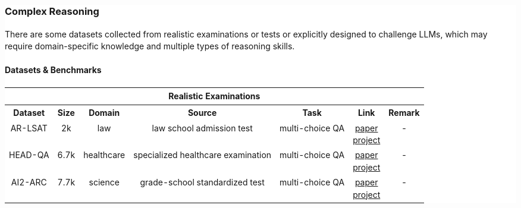 





















<h3 id="2.5">Complex Reasoning</h3>

There are some datasets collected from realistic examinations or tests or explicitly designed to challenge LLMs, which may require domain-specific knowledge and multiple types of reasoning skills.



<h4 id="2.5.1">Datasets & Benchmarks</h4>


<table>
  <tr>
      <th colspan=7 align="center">Realistic Examinations</th>
  </tr >
  <tr>
      <th align="center">Dataset</th>
      <th align="center">Size</th>
      <th align="center">Domain</th>
      <th align="center">Source</th>
      <th align="center">Task</th>
      <th align="center">Link</th>
      <th align="center">Remark</th>
  </tr >
  
  <tr>
      <td align="center">AR-LSAT</td>
      <td align="center">2k</td>
      <td align="center">law</td>
      <td align="center">law school admission test</td>
      <td align="center">multi-choice QA</td>
      <td align="center"> <a href="https://aclanthology.org/2022.findings-naacl.177.pdf">paper</a> <br /> <a href="https://github.com/zhongwanjun/AR-LSAT">project</a>  </td>
      <td align="center">-</td>
  </tr>
  <tr>
      <td align="center">HEAD-QA</td>
      <td align="center">6.7k</td>
      <td align="center">healthcare</td>
      <td align="center">specialized healthcare examination</td>
      <td align="center">multi-choice QA</td>
      <td align="center"> <a href="https://aclanthology.org/P19-1092.pdf">paper</a> <br /> <a href="http://aghie.github.io/head-qa/">project</a>  </td>
      <td align="center">-</td>
  </tr>
  <tr>
      <td align="center">AI2-ARC</td>
      <td align="center">7.7k</td>
      <td align="center">science</td>
      <td align="center">grade-school standardized test</td>
      <td align="center">multi-choice QA</td>
      <td align="center"> <a href="https://arxiv.org/pdf/1803.05457.pdf">paper</a> <br /> <a href="http://data.allenai.org/arc">project</a>  </td>
      <td align="center">-</td>
  </tr>
  <tr>
